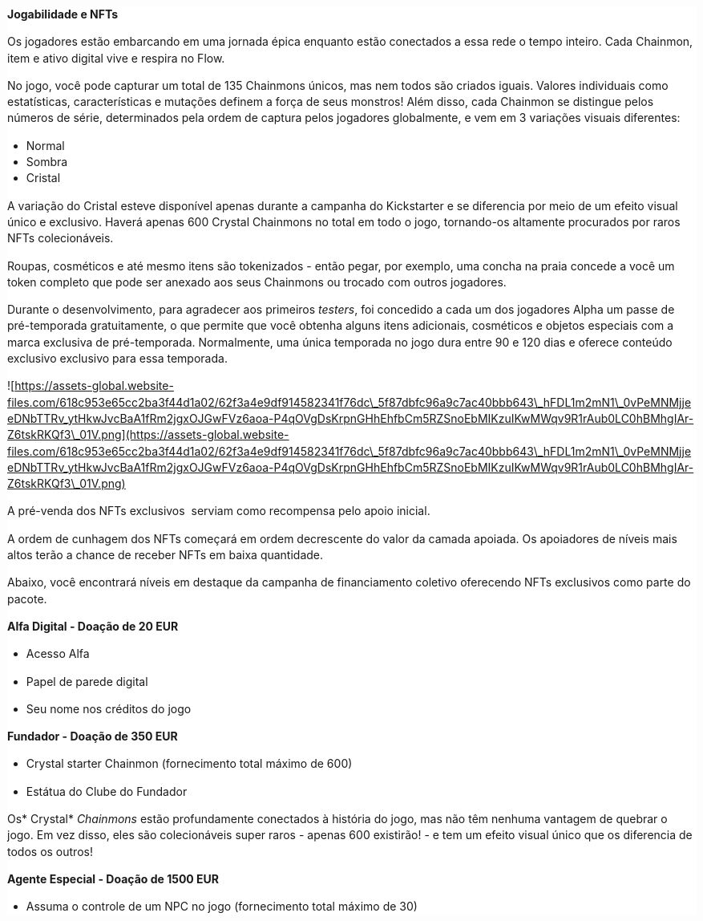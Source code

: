 **Jogabilidade e NFTs**

Os jogadores estão embarcando em uma jornada épica enquanto estão conectados a essa rede o tempo inteiro. Cada Chainmon, item e ativo digital vive e respira no Flow.

No jogo, você pode capturar um total de 135 Chainmons únicos, mas nem todos são criados iguais. Valores individuais como estatísticas, características e mutações definem a força de seus monstros! Além disso, cada Chainmon se distingue pelos números de série, determinados pela ordem de captura pelos jogadores globalmente, e vem em 3 variações visuais diferentes:

*   Normal
*   Sombra
*   Cristal

A variação do Cristal esteve disponível apenas durante a campanha do Kickstarter e se diferencia por meio de um efeito visual único e exclusivo. Haverá apenas 600 Crystal Chainmons no total em todo o jogo, tornando-os altamente procurados por raros NFTs colecionáveis.

Roupas, cosméticos e até mesmo itens são tokenizados - então pegar, por exemplo, uma concha na praia concede a você um token completo que pode ser anexado aos seus Chainmons ou trocado com outros jogadores.

Durante o desenvolvimento, para agradecer aos primeiros *testers*, foi concedido a cada um dos jogadores Alpha um passe de pré-temporada gratuitamente, o que permite que você obtenha alguns itens adicionais, cosméticos e objetos especiais com a marca exclusiva de pré-temporada. Normalmente, uma única temporada no jogo dura entre 90 e 120 dias e oferece conteúdo exclusivo exclusivo para essa temporada.

![https://assets-global.website-files.com/618c953e65cc2ba3f44d1a02/62f3a4e9df914582341f76dc\_5f87dbfc96a9c7ac40bbb643\_hFDL1m2mN1\_0vPeMNMjjeeDNbTTRv_ytHkwJvcBaA1fRm2jgxOJGwFVz6aoa-P4qOVgDsKrpnGHhEhfbCm5RZSnoEbMIKzuIKwMWqv9R1rAub0LC0hBMhgIAr-Z6tskRKQf3\_01V.png](https://assets-global.website-files.com/618c953e65cc2ba3f44d1a02/62f3a4e9df914582341f76dc\_5f87dbfc96a9c7ac40bbb643\_hFDL1m2mN1\_0vPeMNMjjeeDNbTTRv_ytHkwJvcBaA1fRm2jgxOJGwFVz6aoa-P4qOVgDsKrpnGHhEhfbCm5RZSnoEbMIKzuIKwMWqv9R1rAub0LC0hBMhgIAr-Z6tskRKQf3\_01V.png)

A pré-venda dos NFTs exclusivos  serviam como recompensa pelo apoio inicial.

A ordem de cunhagem dos NFTs começará em ordem decrescente do valor da camada apoiada. Os apoiadores de níveis mais altos terão a chance de receber NFTs em baixa quantidade.

Abaixo, você encontrará níveis em destaque da campanha de financiamento coletivo oferecendo NFTs exclusivos como parte do pacote.

**Alfa Digital - Doação de 20 EUR**

*   Acesso Alfa

*   Papel de parede digital

*   Seu nome nos créditos do jogo

**Fundador - Doação de 350 EUR**

*   Crystal starter Chainmon (fornecimento total máximo de 600)

*   Estátua do Clube do Fundador

Os\* Crystal\* *Chainmons* estão profundamente conectados à história do jogo, mas não têm nenhuma vantagem de quebrar o jogo. Em vez disso, eles são colecionáveis super raros - apenas 600 existirão! - e tem um efeito visual único que os diferencia de todos os outros!

**Agente Especial - Doação de 1500 EUR**

*   Assuma o controle de um NPC no jogo (fornecimento total máximo de 30)
